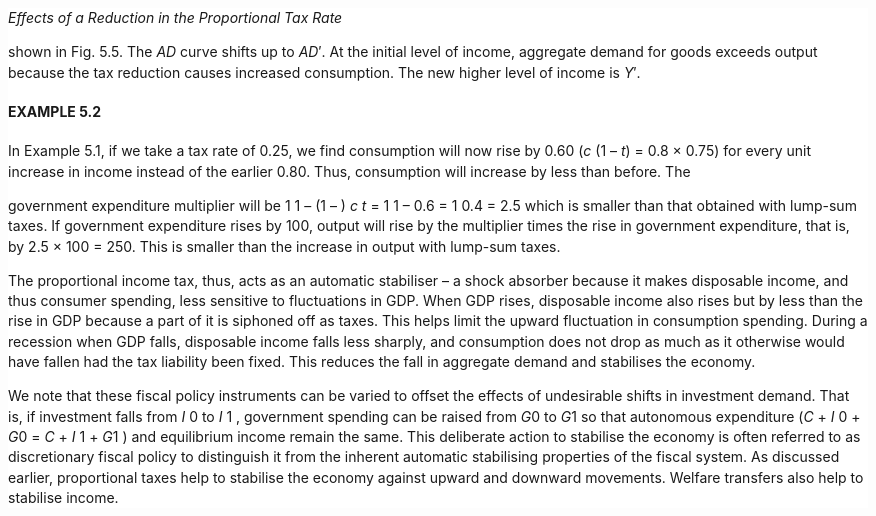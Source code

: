 *Effects of a Reduction in the Proportional Tax Rate*

shown in Fig. 5.5. The *AD* curve shifts up to *AD*′. At the initial level of income, aggregate demand for goods exceeds output because the tax reduction causes increased consumption. The new higher level of income is *Y*′.

#### EXAMPLE 5.2

In Example 5.1, if we take a tax rate of 0.25, we find consumption will now rise by 0.60 (*c* (1 – *t*) = 0.8 × 0.75) for every unit increase in income instead of the earlier 0.80. Thus, consumption will increase by less than before. The

government expenditure multiplier will be 1 1 – (1 – ) *c t* = 1 1 – 0.6 = 1 0.4 = 2.5 which is smaller than that obtained with lump-sum taxes. If government expenditure rises by 100, output will rise by the multiplier times the rise in government expenditure, that is, by 2.5 × 100 = 250. This is smaller than the increase in output with lump-sum taxes.

The proportional income tax, thus, acts as an automatic stabiliser – a shock absorber because it makes disposable income, and thus consumer spending, less sensitive to fluctuations in GDP. When GDP rises, disposable income also rises but by less than the rise in GDP because a part of it is siphoned off as taxes. This helps limit the upward fluctuation in consumption spending. During a recession when GDP falls, disposable income falls less sharply, and consumption does not drop as much as it otherwise would have fallen had the tax liability been fixed. This reduces the fall in aggregate demand and stabilises the economy.

We note that these fiscal policy instruments can be varied to offset the effects of undesirable shifts in investment demand. That is, if investment falls from *I* 0 to *I* 1 , government spending can be raised from *G*0 to *G*1 so that autonomous expenditure (*C* + *I* 0 + *G*0 = *C* + *I* 1 + *G*1 ) and equilibrium income remain the same. This deliberate action to stabilise the economy is often referred to as discretionary fiscal policy to distinguish it from the inherent automatic stabilising properties of the fiscal system. As discussed earlier, proportional taxes help to stabilise the economy against upward and downward movements. Welfare transfers also help to stabilise income.

